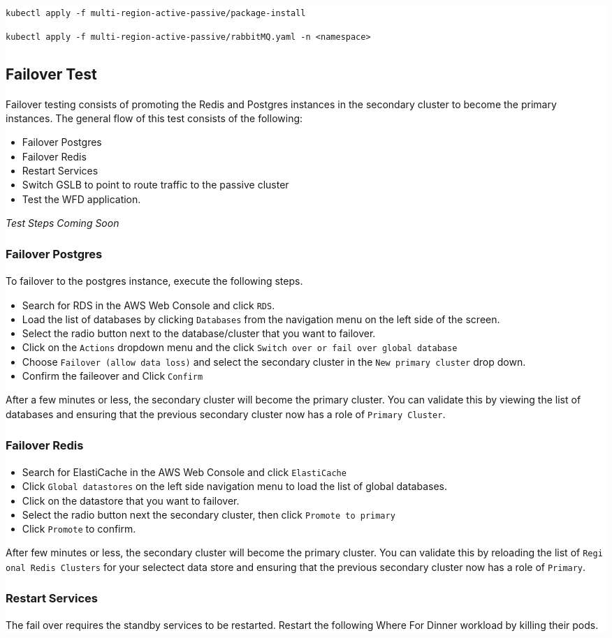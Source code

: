 ```
kubectl apply -f multi-region-active-passive/package-install
```

```
kubectl apply -f multi-region-active-passive/rabbitMQ.yaml -n <namespace>
```
## Failover Test

Failover testing consists of promoting the Redis and Postgres instances in the secondary cluster to become the primary instances.  The general flow of this test consists
of the following:

- Failover Postgres
- Failover Redis
- Restart Services
- Switch GSLB to point to route traffic to the passive cluster
- Test the WFD application.

*Test Steps Coming Soon*

### Failover Postgres

To failover to the postgres instance, execute the following steps.

- Search for RDS in the AWS Web Console and click `RDS`. 
- Load the list of databases by clicking `Databases` from the navigation menu on the left side of the screen.
- Select the radio button next to the database/cluster that you want to failover.
- Click on the `Actions` dropdown menu and the click `Switch over or fail over global database`
- Choose `Failover (allow data loss)` and select the secondary cluster in the `New primary cluster` drop down.
- Confirm the faileover and Click `Confirm`

After a few minutes or less, the secondary cluster will become the primary cluster.  You can validate this by viewing the list of databases and ensuring that the previous 
secondary cluster now has a role of `Primary Cluster`.

### Failover Redis

- Search for ElastiCache in the AWS Web Console and click `ElastiCache` 
- Click `Global datastores` on the left side navigation menu to load the list of global databases.
- Click on the datastore that you want to failover.
- Select the radio button next the secondary cluster, then click `Promote to primary`
- Click `Promote` to confirm.

After few minutes or less, the secondary cluster will become the primary cluster.  You can validate this by reloading the list of `Regional Redis Clusters` for your selectect data store
and ensuring that the previous secondary cluster now has a role of `Primary`.

### Restart Services

The fail over requires the standby services to be restarted.
Restart the following Where For Dinner workload by killing their pods.
